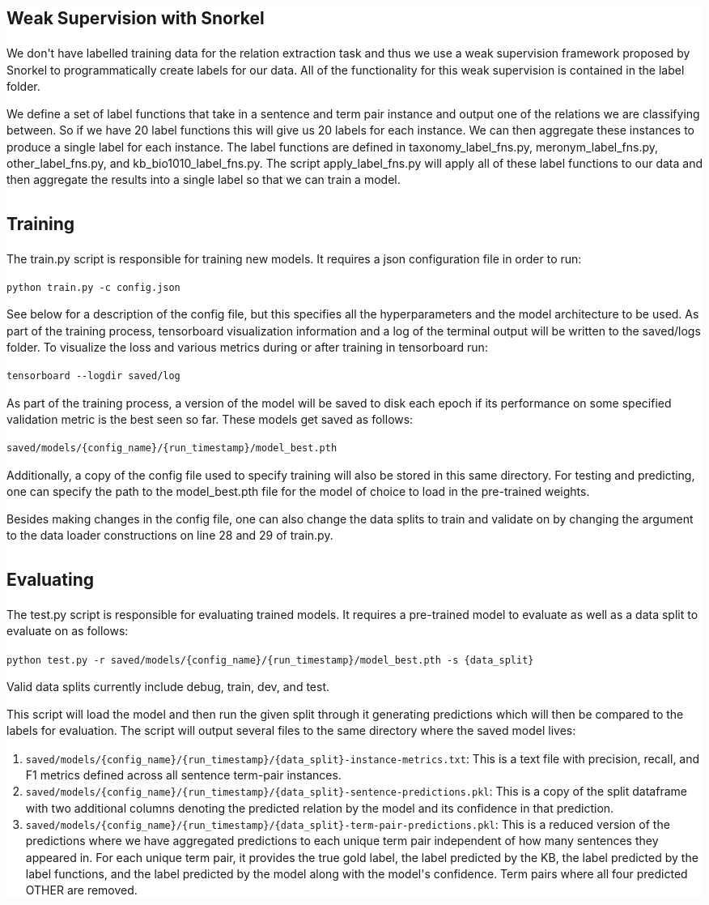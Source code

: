 ## Weak Supervision with Snorkel

We don't have labelled training data for the relation extraction task and thus we use a weak supervision framework proposed by Snorkel to programmatically create labels for our data. All of the functionality for this weak supervision is contained in the label folder.

We define a set of label functions that take in a sentence and term pair instance and output one of the relations we are classifying between. So if we have 20 label functions this will give us 20 labels for each instance. We can then aggregate these instances to produce a single label for each instance. The label functions are defined in taxonomy_label_fns.py, meronym_label_fns.py, other_label_fns.py, and kb_bio1010_label_fns.py. The script apply_label_fns.py will apply all of these label functions to our data and then aggregate the results into a single label so that we can train a model.

## Training

The train.py script is responsible for training new models. It requires a json configuration file in order to run: 

`python train.py -c config.json`

See below for a description of the config file, but this specifies all the hyperparameters and the model architecture to be used. As part of the training process, tensorboard visualization information and a log of the terminal output will be written to the saved/logs folder. To visualize the loss and various metrics during or after training in tensorboard run:

`tensorboard --logdir saved/log` 

As part of the training process, a version of the model will be saved to disk each epoch if its performance on some specified validation metric is the best seen so far. These models get saved as follows:

`saved/models/{config_name}/{run_timestamp}/model_best.pth`

Additionally, a copy of the config file used to specify training will also be stored in this same directory. For testing and predicting, one can specify the path to the model_best.pth file for the model of choice to load in the pre-trained weights.

Besides making changes in the config file, one can also change the data splits to train and validate on by changing the argument to the data loader constructions on line 28 and 29 of train.py.

## Evaluating 

The test.py script is responsible for evaluating trained models. It requires a pre-trained model to evaluate as well as a data split to evaluate on as follows:

`python test.py -r saved/models/{config_name}/{run_timestamp}/model_best.pth -s {data_split}`

Valid data splits currently include debug, train, dev, and test.  

This script will load the model and then run the given split through it generating predictions which will then be compared to the labels for evaluation. The script will output several files to the same directory where the saved model lives:

  1. `saved/models/{config_name}/{run_timestamp}/{data_split}-instance-metrics.txt`: This is a text file with precision, recall, and F1 metrics defined across all sentence term-pair instances.
  2. `saved/models/{config_name}/{run_timestamp}/{data_split}-sentence-predictions.pkl`: This is a copy of the split dataframe with two additional columns denoting the predicted relation by the model and its confidence in that prediction. 
  3. `saved/models/{config_name}/{run_timestamp}/{data_split}-term-pair-predictions.pkl`: This is a reduced version of the predictions where we have aggregated predictions to each unique term pair independent of how many sentences they appeared in. For each unique term pair, it provides the true gold label, the label predicted by the KB, the label predicted by the label functions, and the label predicted by the model along with the model's confidence. Term pairs where all four predicted OTHER are removed.
